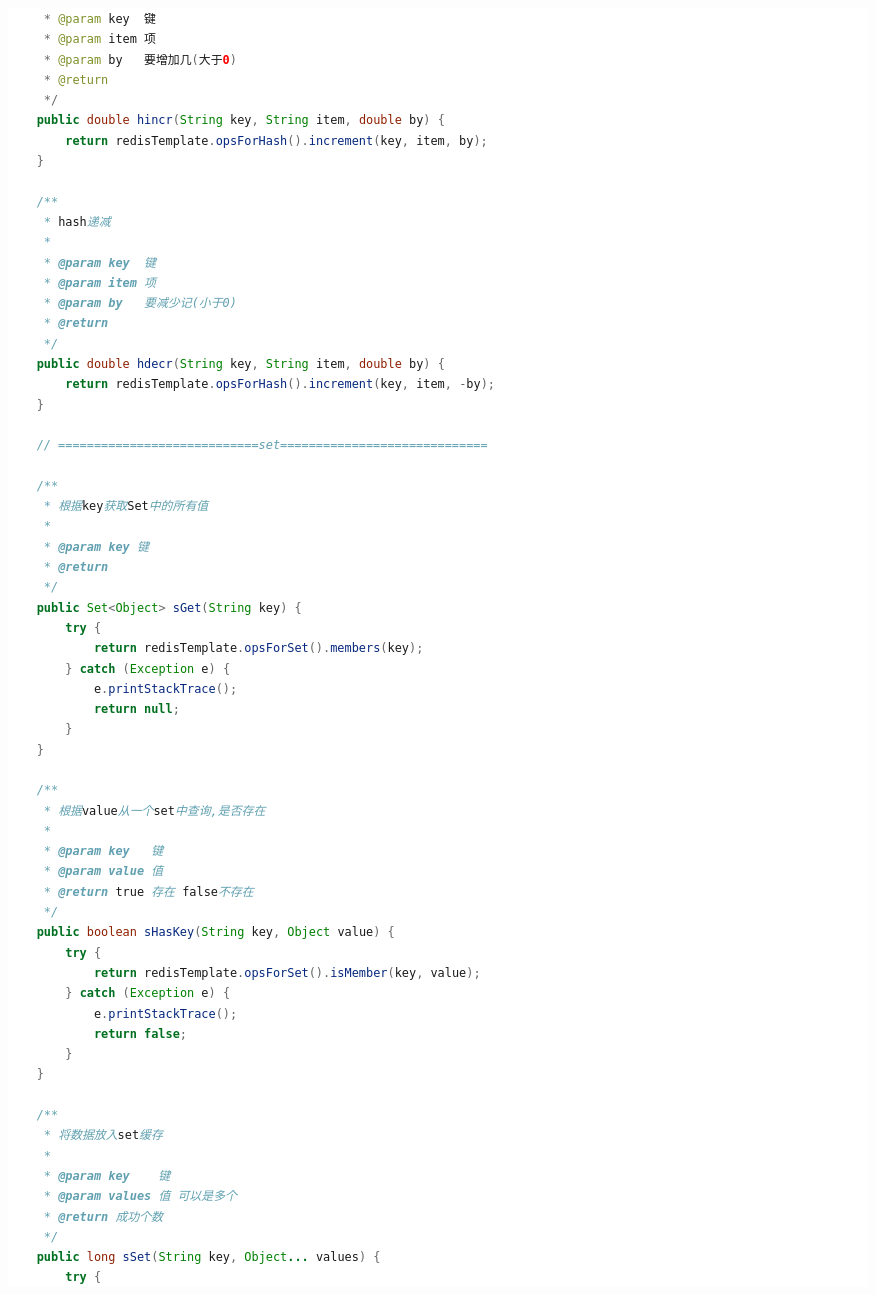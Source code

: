 ```JAVA
     * @param key  键
     * @param item 项
     * @param by   要增加几(大于0)
     * @return
     */
    public double hincr(String key, String item, double by) {
        return redisTemplate.opsForHash().increment(key, item, by);
    }

    /**
     * hash递减
     *
     * @param key  键
     * @param item 项
     * @param by   要减少记(小于0)
     * @return
     */
    public double hdecr(String key, String item, double by) {
        return redisTemplate.opsForHash().increment(key, item, -by);
    }

    // ============================set=============================

    /**
     * 根据key获取Set中的所有值
     *
     * @param key 键
     * @return
     */
    public Set<Object> sGet(String key) {
        try {
            return redisTemplate.opsForSet().members(key);
        } catch (Exception e) {
            e.printStackTrace();
            return null;
        }
    }

    /**
     * 根据value从一个set中查询,是否存在
     *
     * @param key   键
     * @param value 值
     * @return true 存在 false不存在
     */
    public boolean sHasKey(String key, Object value) {
        try {
            return redisTemplate.opsForSet().isMember(key, value);
        } catch (Exception e) {
            e.printStackTrace();
            return false;
        }
    }

    /**
     * 将数据放入set缓存
     *
     * @param key    键
     * @param values 值 可以是多个
     * @return 成功个数
     */
    public long sSet(String key, Object... values) {
        try {
```